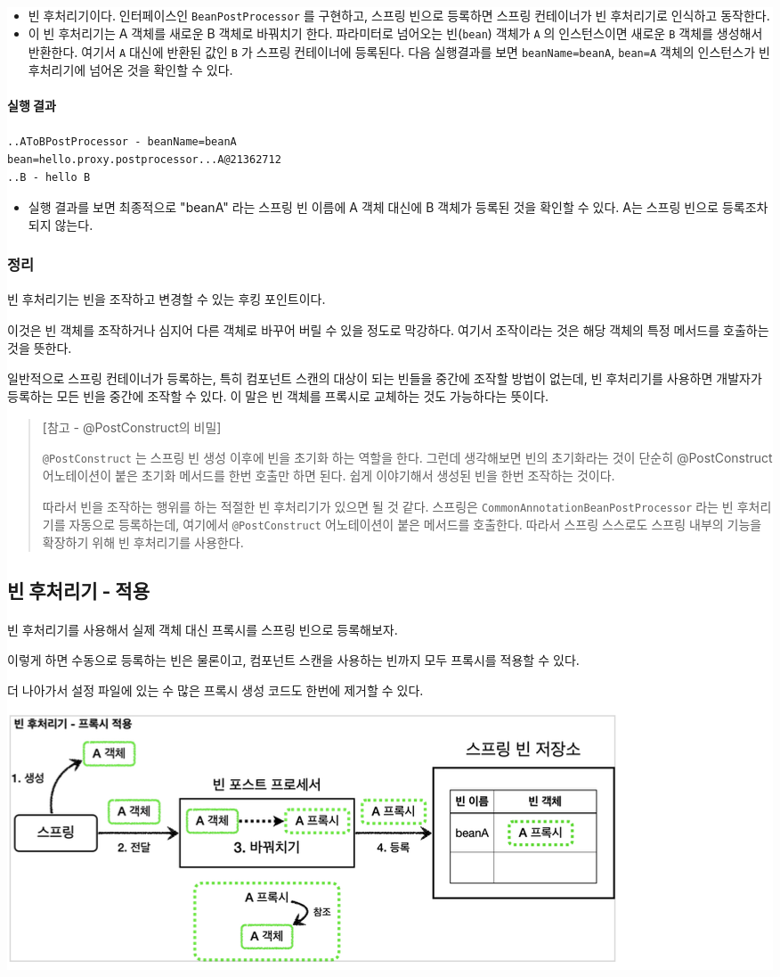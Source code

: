 - 빈 후처리기이다. 인터페이스인 `BeanPostProcessor` 를 구현하고, 스프링 빈으로 등록하면 스프링 컨테이너가 빈 후처리기로 인식하고 동작한다.
- 이 빈 후처리기는 A 객체를 새로운 B 객체로 바꿔치기 한다. 파라미터로 넘어오는 빈(`bean`) 객체가 `A` 의 인스턴스이면 새로운 `B` 객체를 생성해서 반환한다. 여기서 `A` 대신에 반환된 값인 `B` 가 스프링 컨테이너에 등록된다. 다음 실행결과를 보면 `beanName=beanA`, `bean=A` 객체의 인스턴스가 빈 후처리기에 넘어온 것을 확인할 수 있다.



#### 실행 결과

```
..AToBPostProcessor - beanName=beanA
bean=hello.proxy.postprocessor...A@21362712
..B - hello B
```

- 실행 결과를 보면 최종적으로 "beanA" 라는 스프링 빈 이름에 A 객체 대신에 B 객체가 등록된 것을 확인할 수 있다. A는 스프링 빈으로 등록조차 되지 않는다.



### 정리

빈 후처리기는 빈을 조작하고 변경할 수 있는 후킹 포인트이다.

이것은 빈 객체를 조작하거나 심지어 다른 객체로 바꾸어 버릴 수 있을 정도로 막강하다. 여기서 조작이라는 것은 해당 객체의 특정 메서드를 호출하는 것을 뜻한다.

일반적으로 스프링 컨테이너가 등록하는, 특히 컴포넌트 스캔의 대상이 되는 빈들을 중간에 조작할 방법이 없는데, 빈 후처리기를 사용하면 개발자가 등록하는 모든 빈을 중간에 조작할 수 있다. 이 말은 빈 객체를 프록시로 교체하는 것도 가능하다는 뜻이다.



> [참고 - @PostConstruct의 비밀]
>
> `@PostConstruct` 는 스프링 빈 생성 이후에 빈을 초기화 하는 역할을 한다. 그런데 생각해보면 빈의 초기화라는 것이 단순히 @PostConstruct 어노테이션이 붙은 초기화 메서드를 한번 호출만 하면 된다. 쉽게 이야기해서 생성된 빈을 한번 조작하는 것이다.
>
> 따라서 빈을 조작하는 행위를 하는 적절한 빈 후처리기가 있으면 될 것 같다. 스프링은 `CommonAnnotationBeanPostProcessor` 라는 빈 후처리기를 자동으로 등록하는데, 여기에서 `@PostConstruct` 어노테이션이 붙은 메서드를 호출한다. 따라서 스프링 스스로도 스프링 내부의 기능을 확장하기 위해 빈 후처리기를 사용한다.





## 빈 후처리기 - 적용

빈 후처리기를 사용해서 실제 객체 대신 프록시를 스프링 빈으로 등록해보자.

이렇게 하면 수동으로 등록하는 빈은 물론이고, 컴포넌트 스캔을 사용하는 빈까지 모두 프록시를 적용할 수 있다.

더 나아가서 설정 파일에 있는 수 많은 프록시 생성 코드도 한번에 제거할 수 있다.

![7-5](./img/7-5.png)
